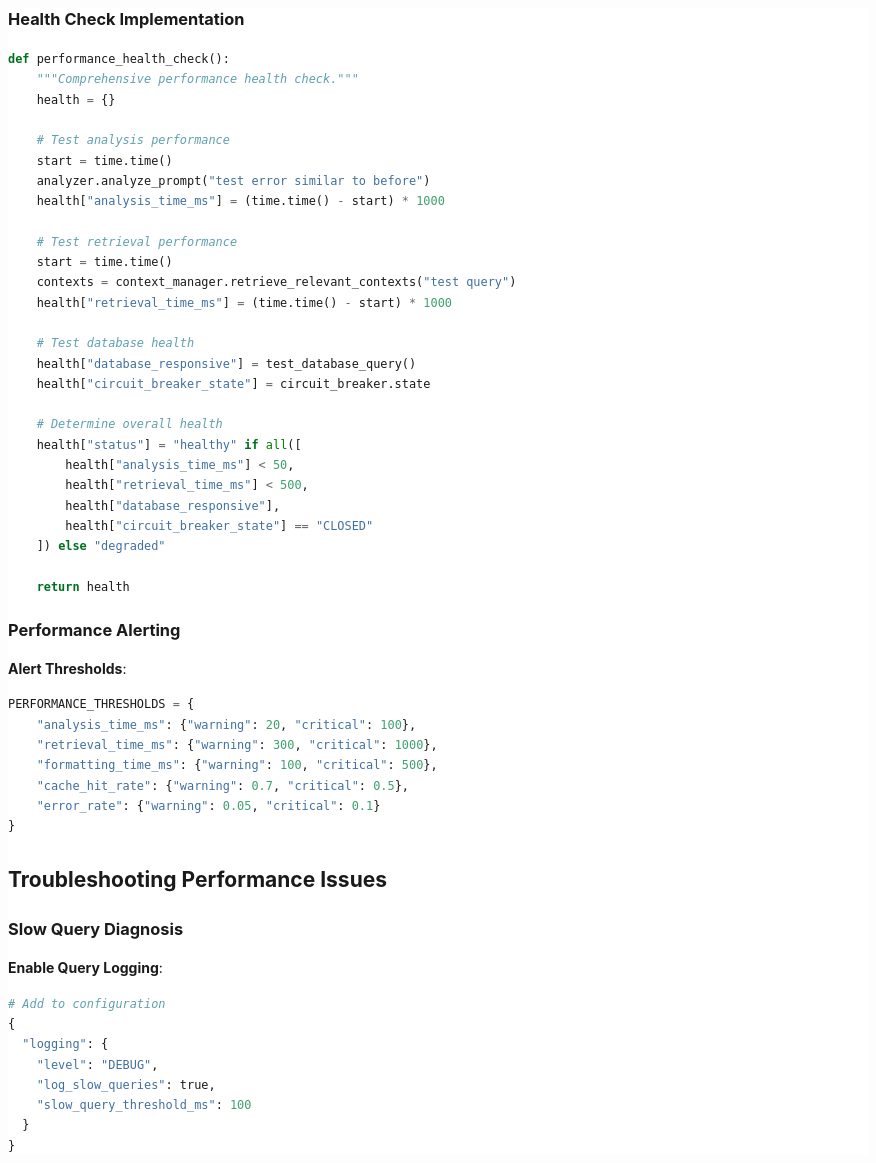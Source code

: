 ### Health Check Implementation

```python
def performance_health_check():
    """Comprehensive performance health check."""
    health = {}
    
    # Test analysis performance
    start = time.time()
    analyzer.analyze_prompt("test error similar to before")
    health["analysis_time_ms"] = (time.time() - start) * 1000
    
    # Test retrieval performance
    start = time.time()
    contexts = context_manager.retrieve_relevant_contexts("test query")
    health["retrieval_time_ms"] = (time.time() - start) * 1000
    
    # Test database health
    health["database_responsive"] = test_database_query()
    health["circuit_breaker_state"] = circuit_breaker.state
    
    # Determine overall health
    health["status"] = "healthy" if all([
        health["analysis_time_ms"] < 50,
        health["retrieval_time_ms"] < 500,
        health["database_responsive"],
        health["circuit_breaker_state"] == "CLOSED"
    ]) else "degraded"
    
    return health
```

### Performance Alerting

**Alert Thresholds**:
```python
PERFORMANCE_THRESHOLDS = {
    "analysis_time_ms": {"warning": 20, "critical": 100},
    "retrieval_time_ms": {"warning": 300, "critical": 1000},
    "formatting_time_ms": {"warning": 100, "critical": 500},
    "cache_hit_rate": {"warning": 0.7, "critical": 0.5},
    "error_rate": {"warning": 0.05, "critical": 0.1}
}
```

## Troubleshooting Performance Issues

### Slow Query Diagnosis

**Enable Query Logging**:
```python
# Add to configuration
{
  "logging": {
    "level": "DEBUG",
    "log_slow_queries": true,
    "slow_query_threshold_ms": 100
  }
}
```
